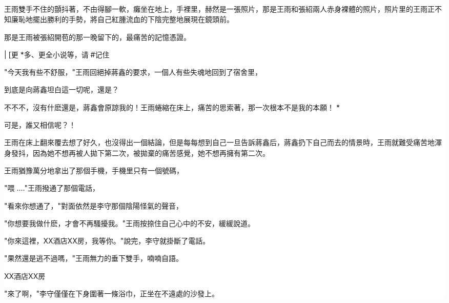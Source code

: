 

王雨雙手不住的顫抖著，不由得腳一軟，癱坐在地上，手裡里，赫然是一張照片，那是王雨和張紹兩人赤身裸體的照片，照片里的王雨正不知廉恥地擺出勝利的手勢，將自己紅腫流血的下陰完整地展現在鏡頭前。







那是王雨被張紹開苞的那一晚留下的，最痛苦的記憶憑證。

 | [更 *多、更全小说等，请 #记住



"今天我有些不舒服，"王雨回絕掉蔣鑫的要求，一個人有些失魂地回到了宿舍里，



到底是向蔣鑫坦白這一切呢，還是？



不不不，沒有什麽還是，蔣鑫會原諒我的！王雨蜷縮在床上，痛苦的思索著，那一次根本不是我的本願！ *



可是，誰又相信呢？！







王雨在床上翻來覆去想了好久，也沒得出一個結論，但是每每想到自己一旦告訴蔣鑫后，蔣鑫扔下自己而去的情景時，王雨就難受痛苦地渾身發抖，因為她不想再被人拋下第二次，被拋棄的痛苦感覺，她不想再擁有第二次。



王雨猶豫萬分地拿出了那個手機，手機里只有一個號碼，





"喂 ...."王雨撥通了那個電話，



"看來你想通了，"對面依然是李守那個陰陽怪氣的聲音，





"你想要我做什麽，才會不再騷擾我。"王雨按捺住自己心中的不安，緩緩說道。



"你來這裡，XX酒店XX房，我等你。"說完，李守就掛斷了電話。



"果然還是逃不過嗎，"王雨無力的垂下雙手，喃喃自語。







XX酒店XX房



"來了啊，"李守僅僅在下身圍著一條浴巾，正坐在不遠處的沙發上。
